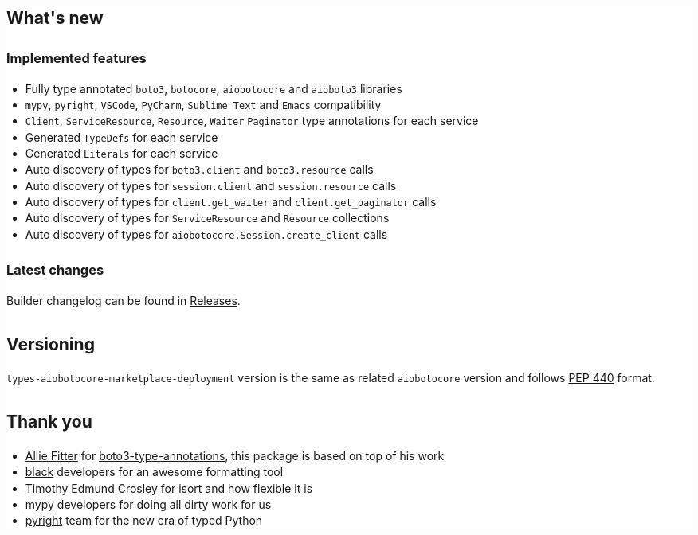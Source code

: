 <a id="what's-new"></a>

## What's new

<a id="implemented-features"></a>

### Implemented features

- Fully type annotated `boto3`, `botocore`, `aiobotocore` and `aioboto3`
  libraries
- `mypy`, `pyright`, `VSCode`, `PyCharm`, `Sublime Text` and `Emacs`
  compatibility
- `Client`, `ServiceResource`, `Resource`, `Waiter` `Paginator` type
  annotations for each service
- Generated `TypeDefs` for each service
- Generated `Literals` for each service
- Auto discovery of types for `boto3.client` and `boto3.resource` calls
- Auto discovery of types for `session.client` and `session.resource` calls
- Auto discovery of types for `client.get_waiter` and `client.get_paginator`
  calls
- Auto discovery of types for `ServiceResource` and `Resource` collections
- Auto discovery of types for `aiobotocore.Session.create_client` calls

<a id="latest-changes"></a>

### Latest changes

Builder changelog can be found in
[Releases](https://github.com/youtype/mypy_boto3_builder/releases).

<a id="versioning"></a>

## Versioning

`types-aiobotocore-marketplace-deployment` version is the same as related
`aiobotocore` version and follows
[PEP 440](https://www.python.org/dev/peps/pep-0440/) format.

<a id="thank-you"></a>

## Thank you

- [Allie Fitter](https://github.com/alliefitter) for
  [boto3-type-annotations](https://pypi.org/project/boto3-type-annotations/),
  this package is based on top of his work
- [black](https://github.com/psf/black) developers for an awesome formatting
  tool
- [Timothy Edmund Crosley](https://github.com/timothycrosley) for
  [isort](https://github.com/PyCQA/isort) and how flexible it is
- [mypy](https://github.com/python/mypy) developers for doing all dirty work
  for us
- [pyright](https://github.com/microsoft/pyright) team for the new era of typed
  Python
